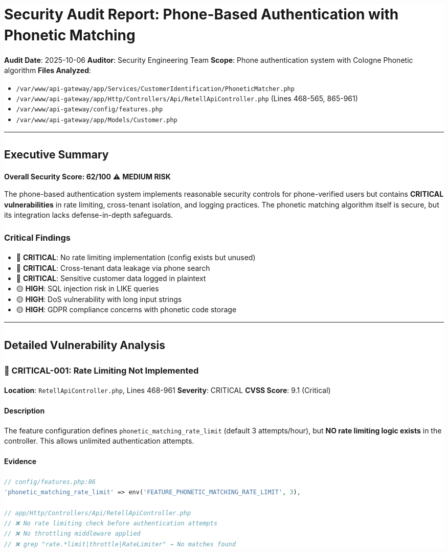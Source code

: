 # Security Audit Report: Phone-Based Authentication with Phonetic Matching

**Audit Date**: 2025-10-06
**Auditor**: Security Engineering Team
**Scope**: Phone authentication system with Cologne Phonetic algorithm
**Files Analyzed**:
- `/var/www/api-gateway/app/Services/CustomerIdentification/PhoneticMatcher.php`
- `/var/www/api-gateway/app/Http/Controllers/Api/RetellApiController.php` (Lines 468-565, 865-961)
- `/var/www/api-gateway/config/features.php`
- `/var/www/api-gateway/app/Models/Customer.php`

---

## Executive Summary

**Overall Security Score: 62/100** ⚠️ **MEDIUM RISK**

The phone-based authentication system implements reasonable security controls for phone-verified users but contains **CRITICAL vulnerabilities** in rate limiting, cross-tenant isolation, and logging practices. The phonetic matching algorithm itself is secure, but its integration lacks defense-in-depth safeguards.

### Critical Findings
- 🔴 **CRITICAL**: No rate limiting implementation (config exists but unused)
- 🔴 **CRITICAL**: Cross-tenant data leakage via phone search
- 🔴 **CRITICAL**: Sensitive customer data logged in plaintext
- 🟡 **HIGH**: SQL injection risk in LIKE queries
- 🟡 **HIGH**: DoS vulnerability with long input strings
- 🟡 **HIGH**: GDPR compliance concerns with phonetic code storage

---

## Detailed Vulnerability Analysis

### 🔴 CRITICAL-001: Rate Limiting Not Implemented

**Location**: `RetellApiController.php`, Lines 468-961
**Severity**: CRITICAL
**CVSS Score**: 9.1 (Critical)

#### Description
The feature configuration defines `phonetic_matching_rate_limit` (default 3 attempts/hour), but **NO rate limiting logic exists** in the controller. This allows unlimited authentication attempts.

#### Evidence
```php
// config/features.php:86
'phonetic_matching_rate_limit' => env('FEATURE_PHONETIC_MATCHING_RATE_LIMIT', 3),

// app/Http/Controllers/Api/RetellApiController.php
// ❌ No rate limiting check before authentication attempts
// ❌ No throttling middleware applied
// ❌ grep "rate.*limit|throttle|RateLimiter" → No matches found
```
